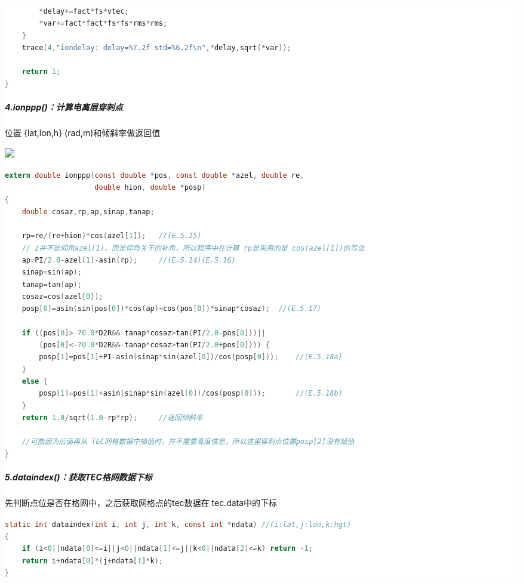    ```c
           *delay+=fact*fs*vtec;
           *var+=fact*fact*fs*fs*rms*rms;
       }
       trace(4,"iondelay: delay=%7.2f std=%6.2f\n",*delay,sqrt(*var));
       
       return 1;
   }
   ```

   

##### 4.ionppp()：计算电离层穿刺点
位置 {lat,lon,h} (rad,m)和倾斜率做返回值 

   ![](https://pic-bed-1316053657.cos.ap-nanjing.myqcloud.com/img/e5f8c8b484e2412e86ff316d90d08702.png)


   ```c
   extern double ionppp(const double *pos, const double *azel, double re,
                        double hion, double *posp)
   {
       double cosaz,rp,ap,sinap,tanap;
       
       rp=re/(re+hion)*cos(azel[1]);   //(E.5.15)
       // z并不是仰角azel[1]，而是仰角关于的补角，所以程序中在计算 rp是采用的是 cos(azel[1])的写法
       ap=PI/2.0-azel[1]-asin(rp);     //(E.5.14)(E.5.16)
       sinap=sin(ap);
       tanap=tan(ap);
       cosaz=cos(azel[0]);
       posp[0]=asin(sin(pos[0])*cos(ap)+cos(pos[0])*sinap*cosaz);  //(E.5.17)
       
       if ((pos[0]> 70.0*D2R&& tanap*cosaz>tan(PI/2.0-pos[0]))||
           (pos[0]<-70.0*D2R&&-tanap*cosaz>tan(PI/2.0+pos[0]))) {
           posp[1]=pos[1]+PI-asin(sinap*sin(azel[0])/cos(posp[0]));    //(E.5.18a)
       }       
       else {
           posp[1]=pos[1]+asin(sinap*sin(azel[0])/cos(posp[0]));       //(E.5.18b)
       }
       return 1.0/sqrt(1.0-rp*rp);     //返回倾斜率
   
       //可能因为后面再从 TEC网格数据中插值时，并不需要高度信息，所以这里穿刺点位置posp[2]没有赋值
   }
   ```

   

##### 5.dataindex()：获取TEC格网数据下标

先判断点位是否在格网中，之后获取网格点的tec数据在 tec.data中的下标

   ```c
   static int dataindex(int i, int j, int k, const int *ndata) //(i:lat,j:lon,k:hgt)
   {
       if (i<0||ndata[0]<=i||j<0||ndata[1]<=j||k<0||ndata[2]<=k) return -1;
       return i+ndata[0]*(j+ndata[1]*k);
   }
   ```
